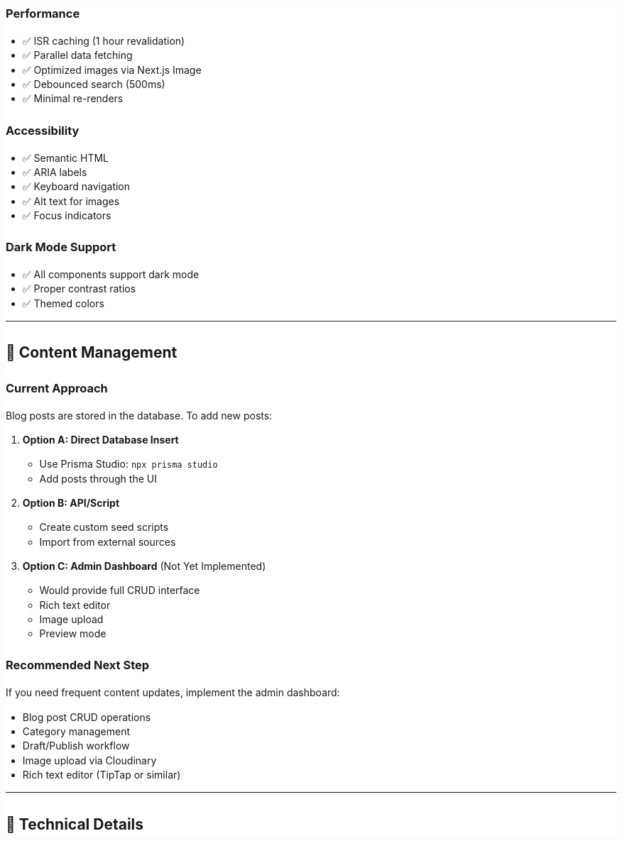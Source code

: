 ### Performance
- ✅ ISR caching (1 hour revalidation)
- ✅ Parallel data fetching
- ✅ Optimized images via Next.js Image
- ✅ Debounced search (500ms)
- ✅ Minimal re-renders

### Accessibility
- ✅ Semantic HTML
- ✅ ARIA labels
- ✅ Keyboard navigation
- ✅ Alt text for images
- ✅ Focus indicators

### Dark Mode Support
- ✅ All components support dark mode
- ✅ Proper contrast ratios
- ✅ Themed colors

---

## 📝 Content Management

### Current Approach
Blog posts are stored in the database. To add new posts:

1. **Option A: Direct Database Insert**
   - Use Prisma Studio: `npx prisma studio`
   - Add posts through the UI

2. **Option B: API/Script**
   - Create custom seed scripts
   - Import from external sources

3. **Option C: Admin Dashboard** (Not Yet Implemented)
   - Would provide full CRUD interface
   - Rich text editor
   - Image upload
   - Preview mode

### Recommended Next Step
If you need frequent content updates, implement the admin dashboard:
- Blog post CRUD operations
- Category management
- Draft/Publish workflow
- Image upload via Cloudinary
- Rich text editor (TipTap or similar)

---

## 🔧 Technical Details
